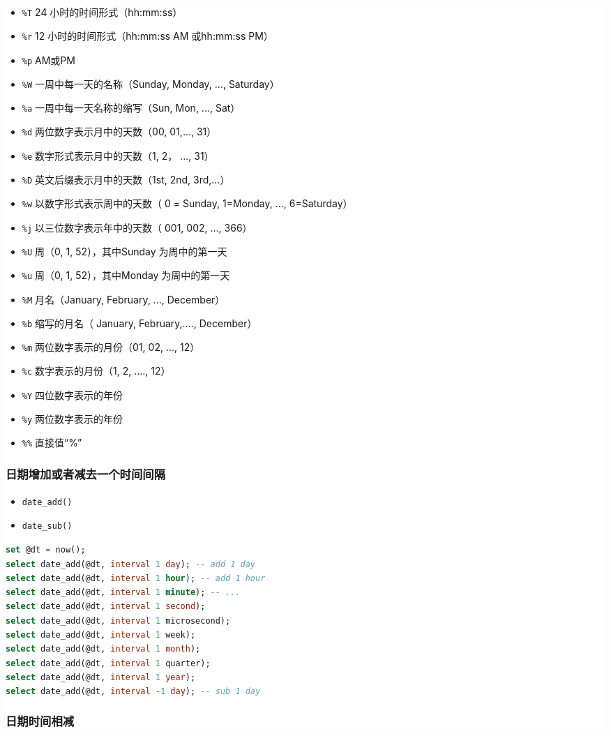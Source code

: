 - `%T` 24 小时的时间形式（hh:mm:ss）

- `%r` 12 小时的时间形式（hh:mm:ss AM 或hh:mm:ss PM）

- `%p` AM或PM

- `%W` 一周中每一天的名称（Sunday, Monday, ..., Saturday）

- `%a` 一周中每一天名称的缩写（Sun, Mon, ..., Sat）

- `%d` 两位数字表示月中的天数（00, 01,..., 31）

- `%e` 数字形式表示月中的天数（1, 2， ..., 31）

- `%D` 英文后缀表示月中的天数（1st, 2nd, 3rd,...）

- `%w` 以数字形式表示周中的天数（ 0 = Sunday, 1=Monday, ..., 6=Saturday）

- `%j` 以三位数字表示年中的天数（ 001, 002, ..., 366）

- `%U` 周（0, 1, 52），其中Sunday 为周中的第一天

- `%u` 周（0, 1, 52），其中Monday 为周中的第一天

- `%M` 月名（January, February, ..., December）

- `%b` 缩写的月名（ January, February,...., December）

- `%m` 两位数字表示的月份（01, 02, ..., 12）

- `%c` 数字表示的月份（1, 2, ...., 12）

- `%Y` 四位数字表示的年份

- `%y` 两位数字表示的年份

- `%%` 直接值“%”


### 日期增加或者减去一个时间间隔

- `date_add()`

- `date_sub()`

```sql
set @dt = now();
select date_add(@dt, interval 1 day); -- add 1 day
select date_add(@dt, interval 1 hour); -- add 1 hour
select date_add(@dt, interval 1 minute); -- ...
select date_add(@dt, interval 1 second);
select date_add(@dt, interval 1 microsecond);
select date_add(@dt, interval 1 week);
select date_add(@dt, interval 1 month);
select date_add(@dt, interval 1 quarter);
select date_add(@dt, interval 1 year);
select date_add(@dt, interval -1 day); -- sub 1 day
```

### 日期时间相减
